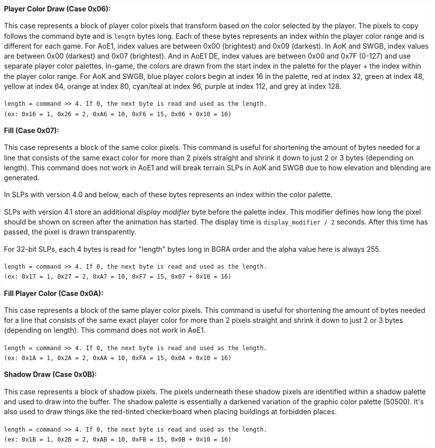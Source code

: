 **Player Color Draw (Case 0x06):**

This case represents a block of player color pixels that transform based on the
color selected by the player. The pixels to copy follows the command byte and is
`length` bytes long. Each of these bytes represents an index within the player color
range and is different for each game. For AoE1, index values are between 0x00 (brightest)
and 0x09 (darkest). In AoK and SWGB, index values are between 0x00 (darkest) and
0x07 (brightest). And in AoE1 DE, index values are between 0x00 and 0x7F (0-127)
and use separate player color palettes. In-game, the colors are drawn from the start
index in the palette for the player + the index within the player color range. For AoK
and SWGB, blue player colors begin at index 16 in the palette, red at index 32, green
at index 48, yellow at index 64, orange at index 80, cyan/teal at index 96, purple at
index 112, and grey at index 128.
```
length = command >> 4. If 0, the next byte is read and used as the length.
(ex: 0x16 = 1, 0x26 = 2, 0xA6 = 10, 0xF6 = 15, 0x06 + 0x10 = 16)
```

**Fill (Case 0x07):**

This case represents a block of the same color pixels. This command is useful for
shortening the amount of bytes needed for a line that consists of the same exact color
for more than 2 pixels straight and shrink it down to just 2 or 3 bytes (depending on
length). This command does not work in AoE1 and will break terrain SLPs in AoK and
SWGB due to how elevation and blending are generated.

In SLPs with version 4.0 and below, each of these bytes represents an index within
the color palette.

SLPs with version 4.1 store an additional *display modifier* byte before the
palette index. This modifier defines how long the pixel should be shown on screen
after the animation has started. The display time is `display_modifier / 2` seconds.
After this time has passed, the pixel is drawn transparently.

For 32-bit SLPs, each 4 bytes is read for "length" bytes long in
BGRA order and the alpha value here is always 255.
```
length = command >> 4. If 0, the next byte is read and used as the length.
(ex: 0x17 = 1, 0x27 = 2, 0xA7 = 10, 0xF7 = 15, 0x07 + 0x10 = 16)
```

**Fill Player Color (Case 0x0A):**

This case represents a block of the same player color pixels. This command is useful
for shortening the amount of bytes needed for a line that consists of the same exact
player color for more than 2 pixels straight and shrink it down to just 2 or 3 bytes
(depending on length). This command does not work in AoE1.
```
length = command >> 4. If 0, the next byte is read and used as the length.
(ex: 0x1A = 1, 0x2A = 2, 0xAA = 10, 0xFA = 15, 0x0A + 0x10 = 16)
```

**Shadow Draw (Case 0x0B):**

This case represents a block of shadow pixels. The pixels underneath these shadow
pixels are identified within a shadow palette and used to draw into the buffer. The
shadow palette is essentially a darkened variation of the graphic color palette (50500).
It's also used to draw things like the red-tinted checkerboard when placing buildings
at forbidden places.
```
length = command >> 4. If 0, the next byte is read and used as the length.
(ex: 0x1B = 1, 0x2B = 2, 0xAB = 10, 0xFB = 15, 0x0B + 0x10 = 16)
```

